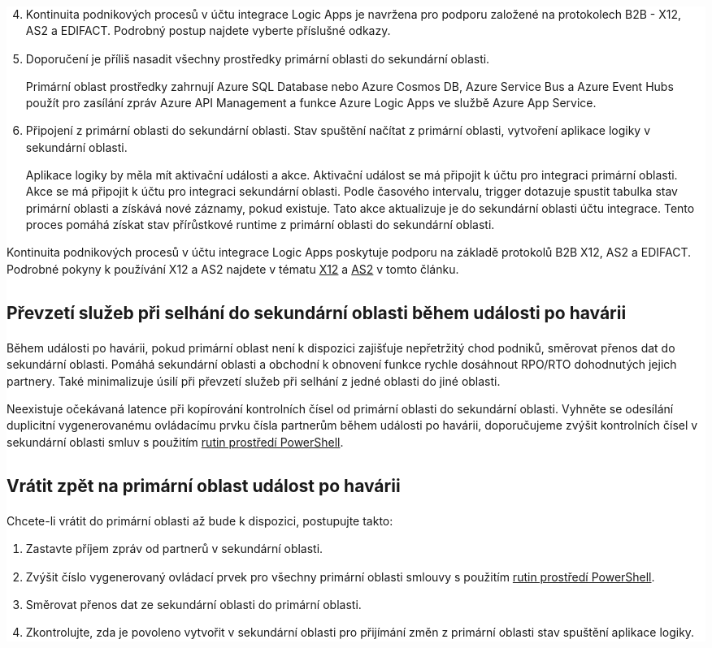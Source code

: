 4. Kontinuita podnikových procesů v účtu integrace Logic Apps je navržena pro podporu založené na protokolech B2B - X12, AS2 a EDIFACT. Podrobný postup najdete vyberte příslušné odkazy.

5. Doporučení je příliš nasadit všechny prostředky primární oblasti do sekundární oblasti. 

   Primární oblast prostředky zahrnují Azure SQL Database nebo Azure Cosmos DB, Azure Service Bus a Azure Event Hubs použít pro zasílání zpráv Azure API Management a funkce Azure Logic Apps ve službě Azure App Service.   

6. Připojení z primární oblasti do sekundární oblasti. Stav spuštění načítat z primární oblasti, vytvoření aplikace logiky v sekundární oblasti. 

   Aplikace logiky by měla mít aktivační události a akce. 
   Aktivační událost se má připojit k účtu pro integraci primární oblasti. 
   Akce se má připojit k účtu pro integraci sekundární oblasti. 
   Podle časového intervalu, trigger dotazuje spustit tabulka stav primární oblasti a získává nové záznamy, pokud existuje. 
   Tato akce aktualizuje je do sekundární oblasti účtu integrace. 
   Tento proces pomáhá získat stav přírůstkové runtime z primární oblasti do sekundární oblasti.

Kontinuita podnikových procesů v účtu integrace Logic Apps poskytuje podporu na základě protokolů B2B X12, AS2 a EDIFACT. Podrobné pokyny k používání X12 a AS2 najdete v tématu [X12](../logic-apps/logic-apps-enterprise-integration-b2b-business-continuity.md#x12) a [AS2](../logic-apps/logic-apps-enterprise-integration-b2b-business-continuity.md#as2) v tomto článku.

## <a name="fail-over-to-a-secondary-region-during-a-disaster-event"></a>Převzetí služeb při selhání do sekundární oblasti během události po havárii

Během události po havárii, pokud primární oblast není k dispozici zajišťuje nepřetržitý chod podniků, směrovat přenos dat do sekundární oblasti. Pomáhá sekundární oblasti a obchodní k obnovení funkce rychle dosáhnout RPO/RTO dohodnutých jejich partnery. Také minimalizuje úsilí při převzetí služeb při selhání z jedné oblasti do jiné oblasti. 

Neexistuje očekávaná latence při kopírování kontrolních čísel od primární oblasti do sekundární oblasti. Vyhněte se odesílání duplicitní vygenerovanému ovládacímu prvku čísla partnerům během události po havárii, doporučujeme zvýšit kontrolních čísel v sekundární oblasti smluv s použitím [rutin prostředí PowerShell](https://blogs.msdn.microsoft.com/david_burgs_blog/2017/03/09/fresh-of-the-press-new-azure-powershell-cmdlets-for-upcoming-x12-connector-disaster-recovery).

## <a name="fall-back-to-a-primary-region-post-disaster-event"></a>Vrátit zpět na primární oblast událost po havárii

Chcete-li vrátit do primární oblasti až bude k dispozici, postupujte takto:

1. Zastavte příjem zpráv od partnerů v sekundární oblasti.  

2. Zvýšit číslo vygenerovaný ovládací prvek pro všechny primární oblasti smlouvy s použitím [rutin prostředí PowerShell](https://blogs.msdn.microsoft.com/david_burgs_blog/2017/03/09/fresh-of-the-press-new-azure-powershell-cmdlets-for-upcoming-x12-connector-disaster-recovery).  

3. Směrovat přenos dat ze sekundární oblasti do primární oblasti.

4. Zkontrolujte, zda je povoleno vytvořit v sekundární oblasti pro přijímání změn z primární oblasti stav spuštění aplikace logiky.

